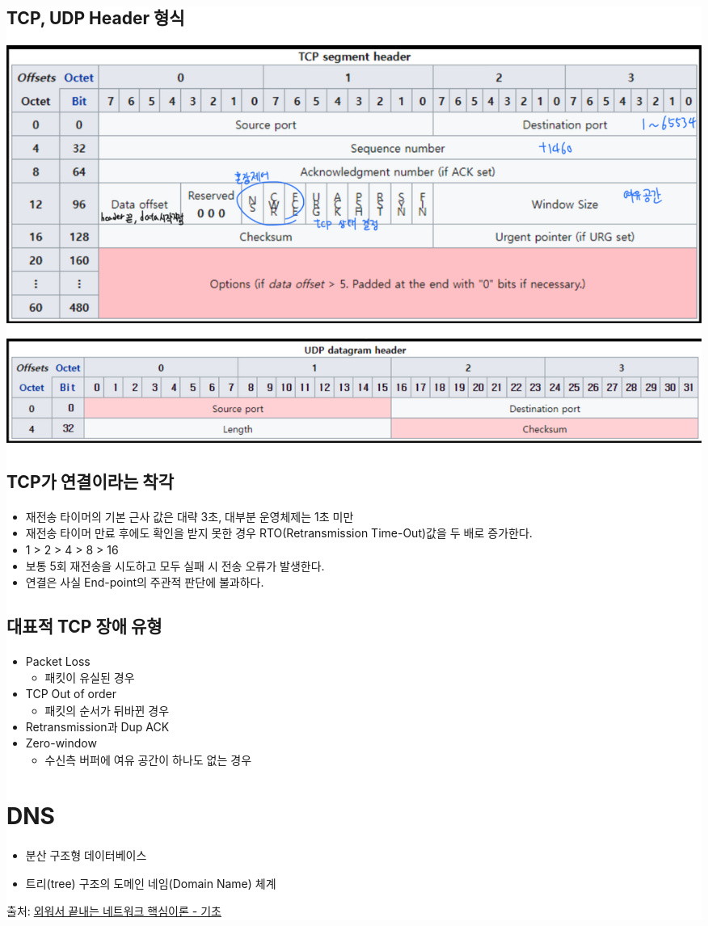 ## TCP, UDP Header 형식
![Alt text](images/TCP.png)

![Alt text](images/UDP.png)


## TCP가 연결이라는 착각
- 재전송 타이머의 기본 근사 값은 대략 3초, 대부분 운영체제는 1초 미만
- 재전송 타이머 만료 후에도 확인을 받지 못한 경우 RTO(Retransmission Time-Out)값을 두 배로 증가한다.
- 1 > 2 > 4 > 8 > 16
- 보통 5회 재전송을 시도하고 모두 실패 시 전송 오류가 발생한다.
- 연결은 사실 End-point의 주관적 판단에 불과하다.

## 대표적 TCP 장애 유형
- Packet Loss
  - 패킷이 유실된 경우
- TCP Out of order
  - 패킷의 순서가 뒤바뀐 경우
- Retransmission과 Dup ACK
- Zero-window
  - 수신측 버퍼에 여유 공간이 하나도 없는 경우


# DNS
- 분산 구조형 데이터베이스

- 트리(tree) 구조의 도메인 네임(Domain Name) 체계

출처: [외워서 끝내는 네트워크 핵심이론 - 기초](https://www.inflearn.com/course/%EB%84%A4%ED%8A%B8%EC%9B%8C%ED%81%AC-%EDs%95%B5%EC%8B%AC%EC%9D%B4%EB%A1%A0-%EA%B8%B0%EC%B4%88/dashboard)